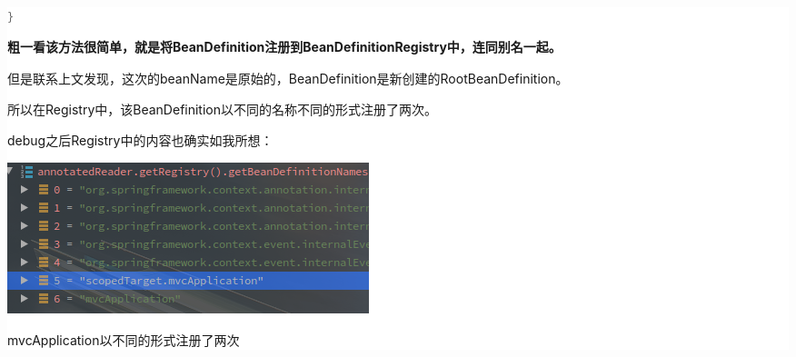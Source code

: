 ```java
}
```

**粗一看该方法很简单，就是将BeanDefinition注册到BeanDefinitionRegistry中，连同别名一起。**

但是联系上文发现，这次的beanName是原始的，BeanDefinition是新创建的RootBeanDefinition。

所以在Registry中，该BeanDefinition以不同的名称不同的形式注册了两次。

debug之后Registry中的内容也确实如我所想：

 ![image-20200504112754543](../../pic/image-20200504112754543.png)

mvcApplication以不同的形式注册了两次
